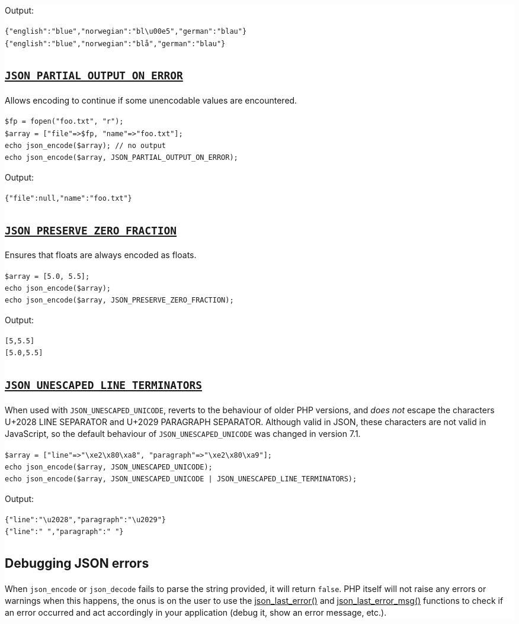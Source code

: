 Output:

    {"english":"blue","norwegian":"bl\u00e5","german":"blau"}
    {"english":"blue","norwegian":"blå","german":"blau"}



## [`JSON_PARTIAL_OUTPUT_ON_ERROR`][json-partial-output-on-error]
Allows encoding to continue if some unencodable values are encountered.

    $fp = fopen("foo.txt", "r");
    $array = ["file"=>$fp, "name"=>"foo.txt"];
    echo json_encode($array); // no output
    echo json_encode($array, JSON_PARTIAL_OUTPUT_ON_ERROR);

Output:

    {"file":null,"name":"foo.txt"}




## [`JSON_PRESERVE_ZERO_FRACTION`][json-preserve-zero]

Ensures that floats are always encoded as floats.

    $array = [5.0, 5.5];
    echo json_encode($array);
    echo json_encode($array, JSON_PRESERVE_ZERO_FRACTION);

Output:

    [5,5.5]
    [5.0,5.5]




## [`JSON_UNESCAPED_LINE_TERMINATORS`][json-unescaped-line-terminators]
When used with `JSON_UNESCAPED_UNICODE`, reverts to the behaviour of older PHP versions, and *does not* escape the characters U+2028 LINE SEPARATOR and U+2029 PARAGRAPH SEPARATOR. Although valid in JSON, these characters are not valid in JavaScript, so the default behaviour of `JSON_UNESCAPED_UNICODE` was changed in version 7.1.

    $array = ["line"=>"\xe2\x80\xa8", "paragraph"=>"\xe2\x80\xa9"];
    echo json_encode($array, JSON_UNESCAPED_UNICODE);
    echo json_encode($array, JSON_UNESCAPED_UNICODE | JSON_UNESCAPED_LINE_TERMINATORS);

Output:

    {"line":"\u2028","paragraph":"\u2029"}
    {"line":" ","paragraph":" "}


[json-encode]: http://php.net/manual/en/function.json-encode.php
[json-force-object]: http://php.net/manual/en/json.constants.php#constant.json-force-object
[json-numeric-check]: http://php.net/manual/en/json.constants.php#constant.json-numeric-check
[json-pretty-print]: http://php.net/manual/en/json.constants.php#constant.json-pretty-print
[json-unescaped-slashes]: http://php.net/manual/en/json.constants.php#constant.json-unescaped-slashes
[json-unescaped-unicode]: http://php.net/manual/en/json.constants.php#constant.json-unescaped-unicode
[json-preserve-zero]: http://php.net/manual/en/json.constants.php#constant.json-preserve-zero-fraction
[json-hex-tag]: http://php.net/manual/en/json.constants.php#constant.json-hex-tag
[json-hex-amp]: http://php.net/manual/en/json.constants.php#constant.json-hex-amp
[json-hex-apos]: http://php.net/manual/en/json.constants.php#constant.json-hex-apos
[json-hex-quot]: http://php.net/manual/en/json.constants.php#constant.json-hex-quot
[json-partial-output-on-error]: http://php.net/manual/en/json.constants.php#constant.json-partial-output-on-error
[json-unescaped-line-terminators]: http://php.net/manual/en/json.constants.php#constant.json-unescaped-line-terminators



## Debugging JSON errors
When `json_encode` or `json_decode` fails to parse the string provided, it will return `false`. PHP itself will not raise any errors or warnings when this happens, the onus is on the user to use the [json_last_error()][json-last-error] and [json_last_error_msg()][json-last-error-msg] functions to check if an error occurred and act accordingly in your application (debug it, show an error message, etc.).  


  [1]: https://secure.php.net/manual/en/book.json.php
  [2]: https://en.wikipedia.org/wiki/JSON
  [3]: http://www.json.org
  [json-decode-parameters]: http://php.net/manual/en/function.json-decode.php#refsect1-function.json-decode-parameters
  [json-decode]: http://php.net/manual/en/function.json-decode.php
  [var-dump]: http://php.net/manual/en/function.var-dump.php
  [rfc4627]: http://www.faqs.org/rfcs/rfc4627
  [rfc7159]: http://www.faqs.org/rfcs/rfc7159
  [ecma404]: http://www.ecma-international.org/publications/files/ECMA-ST/ECMA-404.pdf
  [1]: http://php.net/manual/en/reserved.classes.php
  [2]: http://php.net/manual/en/language.types.array.php
  [3]: http://www.jslint.com/
  [4]: https://jsonformatter.curiousconcept.com/
[json-last-error]: http://php.net/manual/en/function.json-last-error.php
[json-last-error-msg]: http://php.net/manual/en/function.json-last-error-msg.php
